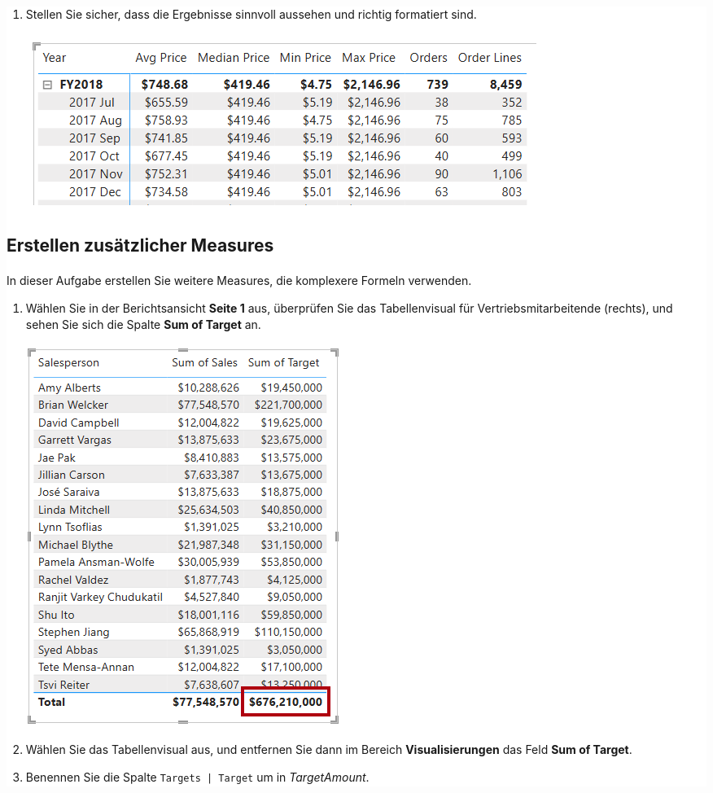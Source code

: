 1. Stellen Sie sicher, dass die Ergebnisse sinnvoll aussehen und richtig formatiert sind.

    ![Bild 29](Linked_image_Files/04-create-dax-calculations_image43.png)

## Erstellen zusätzlicher Measures

In dieser Aufgabe erstellen Sie weitere Measures, die komplexere Formeln verwenden.

1. Wählen Sie in der Berichtsansicht **Seite 1** aus, überprüfen Sie das Tabellenvisual für Vertriebsmitarbeitende (rechts), und sehen Sie sich die Spalte **Sum of Target** an.

    ![Bild 30](Linked_image_Files/04-create-dax-calculations_image45.png)

1. Wählen Sie das Tabellenvisual aus, und entfernen Sie dann im Bereich **Visualisierungen** das Feld **Sum of Target**.

1. Benennen Sie die Spalte `Targets | Target` um in _TargetAmount_.
